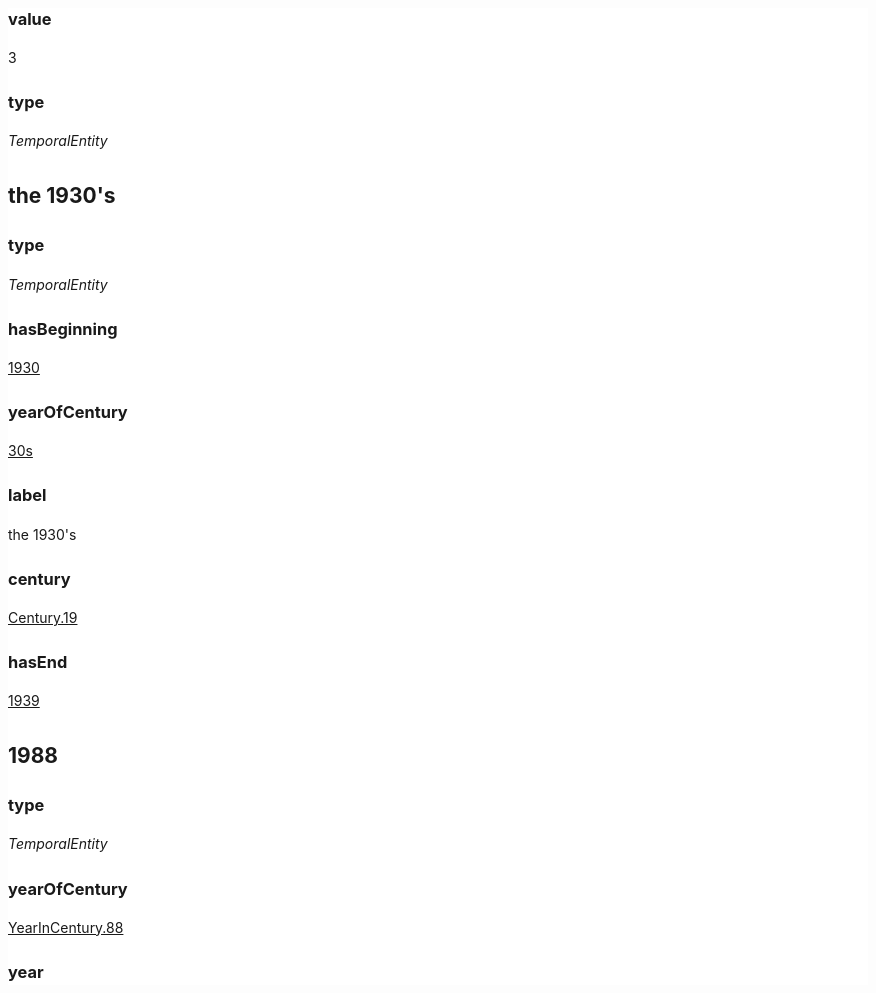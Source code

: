 ### value


3

### type


*TemporalEntity*

## the 1930's

### type


*TemporalEntity*

### hasBeginning


[1930](#1930)

### yearOfCentury


[30s](#30s)

### label


the 1930's

### century


[Century.19](#Century.19)

### hasEnd


[1939](#1939)

## 1988

### type


*TemporalEntity*

### yearOfCentury


[YearInCentury.88](#YearInCentury.88)

### year
